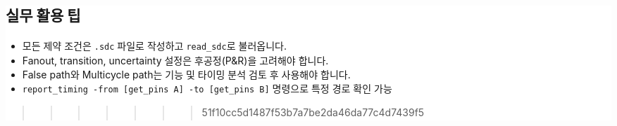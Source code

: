 
## 실무 활용 팁

- 모든 제약 조건은 `.sdc` 파일로 작성하고 `read_sdc`로 불러옵니다.
- Fanout, transition, uncertainty 설정은 후공정(P&R)을 고려해야 합니다.
- False path와 Multicycle path는 기능 및 타이밍 분석 검토 후 사용해야 합니다.
- `report_timing -from [get_pins A] -to [get_pins B]` 명령으로 특정 경로 확인 가능
>>>>>>> 51f10cc5d1487f53b7a7be2da46da77c4d7439f5
